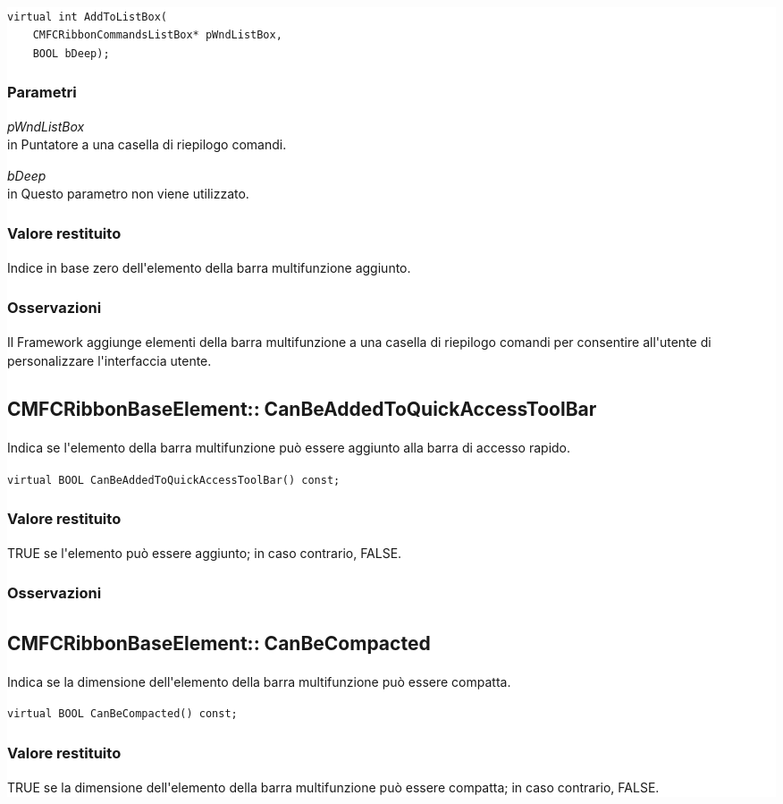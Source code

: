 ```
virtual int AddToListBox(
    CMFCRibbonCommandsListBox* pWndListBox,
    BOOL bDeep);
```

### <a name="parameters"></a>Parametri

*pWndListBox*<br/>
in Puntatore a una casella di riepilogo comandi.

*bDeep*<br/>
in Questo parametro non viene utilizzato.

### <a name="return-value"></a>Valore restituito

Indice in base zero dell'elemento della barra multifunzione aggiunto.

### <a name="remarks"></a>Osservazioni

Il Framework aggiunge elementi della barra multifunzione a una casella di riepilogo comandi per consentire all'utente di personalizzare l'interfaccia utente.

## <a name="cmfcribbonbaseelementcanbeaddedtoquickaccesstoolbar"></a><a name="canbeaddedtoquickaccesstoolbar"></a> CMFCRibbonBaseElement:: CanBeAddedToQuickAccessToolBar

Indica se l'elemento della barra multifunzione può essere aggiunto alla barra di accesso rapido.

```
virtual BOOL CanBeAddedToQuickAccessToolBar() const;
```

### <a name="return-value"></a>Valore restituito

TRUE se l'elemento può essere aggiunto; in caso contrario, FALSE.

### <a name="remarks"></a>Osservazioni

## <a name="cmfcribbonbaseelementcanbecompacted"></a><a name="canbecompacted"></a> CMFCRibbonBaseElement:: CanBeCompacted

Indica se la dimensione dell'elemento della barra multifunzione può essere compatta.

```
virtual BOOL CanBeCompacted() const;
```

### <a name="return-value"></a>Valore restituito

TRUE se la dimensione dell'elemento della barra multifunzione può essere compatta; in caso contrario, FALSE.
